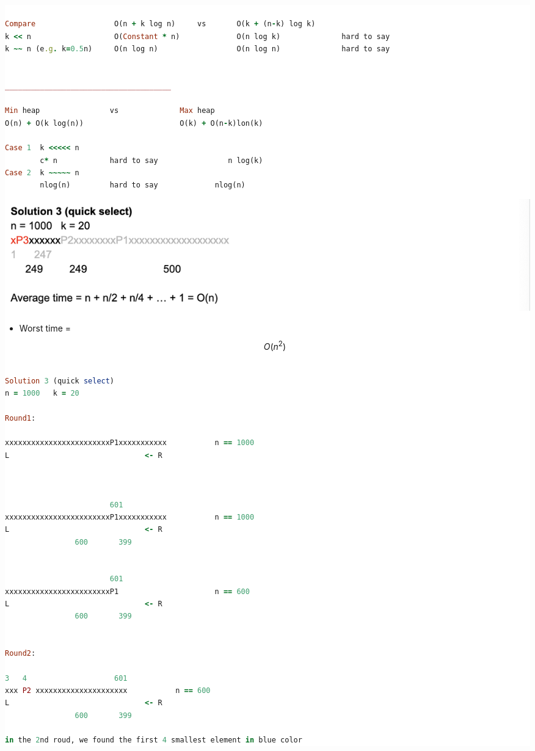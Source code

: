 ```ruby

Compare                  O(n + k log n)     vs       O(k + (n-k) log k)
k << n                   O(Constant * n)             O(n log k)              hard to say
k ~~ n (e.g. k=0.5n)     O(n log n)                  O(n log n)              hard to say    


______________________________________

Min heap                vs              Max heap
O(n) + O(k log(n))                      O(k) + O(n-k)lon(k)

Case 1  k <<<<< n
        c* n            hard to say                n log(k)
Case 2  k ~~~~~ n
        nlog(n)         hard to say             nlog(n)
```


![](img/2020-05-18-18-14-04.png)

- Worst time =    $$O(n^2)$$

```ruby

Solution 3 (quick select)
n = 1000   k = 20

Round1:
                       
xxxxxxxxxxxxxxxxxxxxxxxxP1xxxxxxxxxxx           n == 1000
L                               <- R
               


                        601
xxxxxxxxxxxxxxxxxxxxxxxxP1xxxxxxxxxxx           n == 1000
L                               <- R
                600       399


                        601
xxxxxxxxxxxxxxxxxxxxxxxxP1                      n == 600
L                               <- R
                600       399  
                

Round2:

3   4                    601
xxx P2 xxxxxxxxxxxxxxxxxxxxx           n == 600
L                               <- R
                600       399

in the 2nd roud, we found the first 4 smallest element in blue color

```